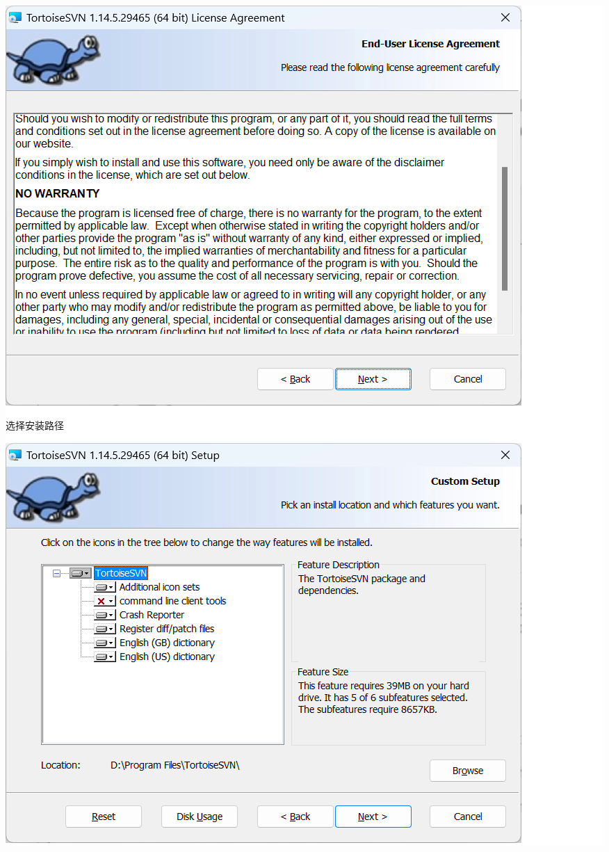 ![image-20230905154935598](img/SVN学习笔记/image-20230905154935598.png)



选择安装路径

![image-20230905155017566](img/SVN学习笔记/image-20230905155017566.png)